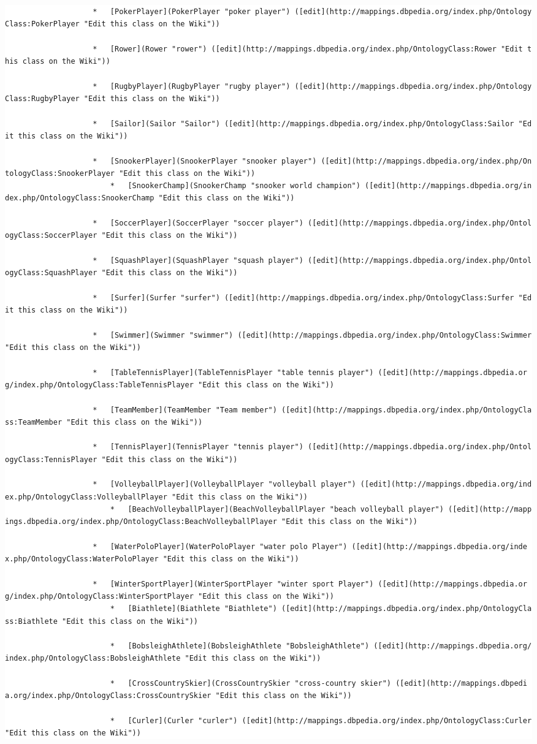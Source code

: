                         *   [PokerPlayer](PokerPlayer "poker player") ([edit](http://mappings.dbpedia.org/index.php/OntologyClass:PokerPlayer "Edit this class on the Wiki"))
                            
                        *   [Rower](Rower "rower") ([edit](http://mappings.dbpedia.org/index.php/OntologyClass:Rower "Edit this class on the Wiki"))
                            
                        *   [RugbyPlayer](RugbyPlayer "rugby player") ([edit](http://mappings.dbpedia.org/index.php/OntologyClass:RugbyPlayer "Edit this class on the Wiki"))
                            
                        *   [Sailor](Sailor "Sailor") ([edit](http://mappings.dbpedia.org/index.php/OntologyClass:Sailor "Edit this class on the Wiki"))
                            
                        *   [SnookerPlayer](SnookerPlayer "snooker player") ([edit](http://mappings.dbpedia.org/index.php/OntologyClass:SnookerPlayer "Edit this class on the Wiki"))
                            *   [SnookerChamp](SnookerChamp "snooker world champion") ([edit](http://mappings.dbpedia.org/index.php/OntologyClass:SnookerChamp "Edit this class on the Wiki"))
                                
                        *   [SoccerPlayer](SoccerPlayer "soccer player") ([edit](http://mappings.dbpedia.org/index.php/OntologyClass:SoccerPlayer "Edit this class on the Wiki"))
                            
                        *   [SquashPlayer](SquashPlayer "squash player") ([edit](http://mappings.dbpedia.org/index.php/OntologyClass:SquashPlayer "Edit this class on the Wiki"))
                            
                        *   [Surfer](Surfer "surfer") ([edit](http://mappings.dbpedia.org/index.php/OntologyClass:Surfer "Edit this class on the Wiki"))
                            
                        *   [Swimmer](Swimmer "swimmer") ([edit](http://mappings.dbpedia.org/index.php/OntologyClass:Swimmer "Edit this class on the Wiki"))
                            
                        *   [TableTennisPlayer](TableTennisPlayer "table tennis player") ([edit](http://mappings.dbpedia.org/index.php/OntologyClass:TableTennisPlayer "Edit this class on the Wiki"))
                            
                        *   [TeamMember](TeamMember "Team member") ([edit](http://mappings.dbpedia.org/index.php/OntologyClass:TeamMember "Edit this class on the Wiki"))
                            
                        *   [TennisPlayer](TennisPlayer "tennis player") ([edit](http://mappings.dbpedia.org/index.php/OntologyClass:TennisPlayer "Edit this class on the Wiki"))
                            
                        *   [VolleyballPlayer](VolleyballPlayer "volleyball player") ([edit](http://mappings.dbpedia.org/index.php/OntologyClass:VolleyballPlayer "Edit this class on the Wiki"))
                            *   [BeachVolleyballPlayer](BeachVolleyballPlayer "beach volleyball player") ([edit](http://mappings.dbpedia.org/index.php/OntologyClass:BeachVolleyballPlayer "Edit this class on the Wiki"))
                                
                        *   [WaterPoloPlayer](WaterPoloPlayer "water polo Player") ([edit](http://mappings.dbpedia.org/index.php/OntologyClass:WaterPoloPlayer "Edit this class on the Wiki"))
                            
                        *   [WinterSportPlayer](WinterSportPlayer "winter sport Player") ([edit](http://mappings.dbpedia.org/index.php/OntologyClass:WinterSportPlayer "Edit this class on the Wiki"))
                            *   [Biathlete](Biathlete "Biathlete") ([edit](http://mappings.dbpedia.org/index.php/OntologyClass:Biathlete "Edit this class on the Wiki"))
                                
                            *   [BobsleighAthlete](BobsleighAthlete "BobsleighAthlete") ([edit](http://mappings.dbpedia.org/index.php/OntologyClass:BobsleighAthlete "Edit this class on the Wiki"))
                                
                            *   [CrossCountrySkier](CrossCountrySkier "cross-country skier") ([edit](http://mappings.dbpedia.org/index.php/OntologyClass:CrossCountrySkier "Edit this class on the Wiki"))
                                
                            *   [Curler](Curler "curler") ([edit](http://mappings.dbpedia.org/index.php/OntologyClass:Curler "Edit this class on the Wiki"))
                                